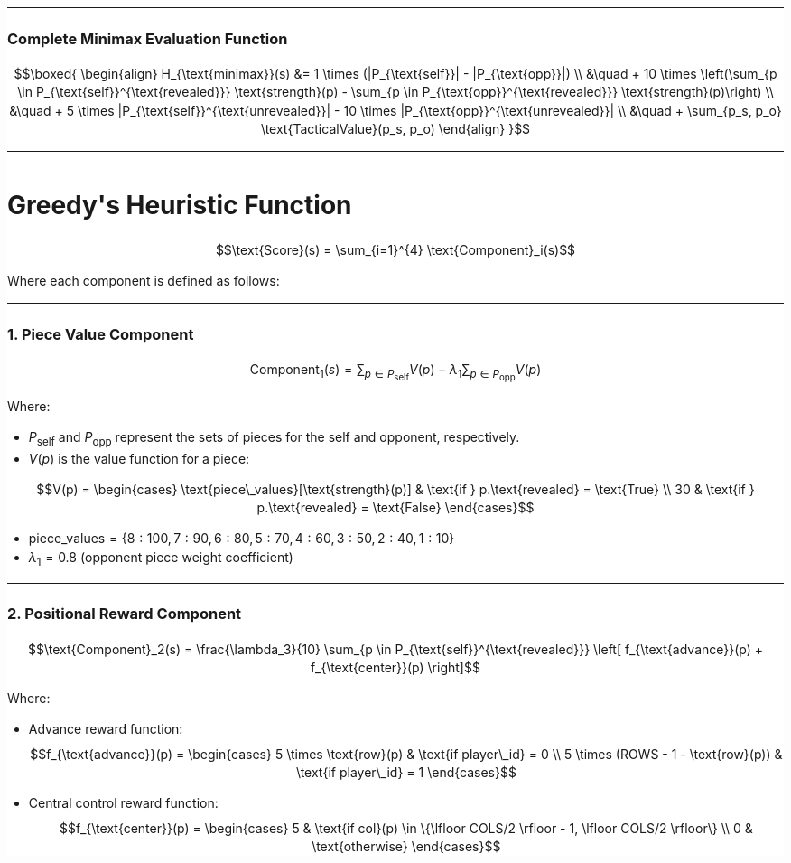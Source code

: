 
---

### Complete Minimax Evaluation Function

$$\boxed{ \begin{align} H_{\text{minimax}}(s) &= 1 \times (|P_{\text{self}}| - |P_{\text{opp}}|) \\ &\quad + 10 \times \left(\sum_{p \in P_{\text{self}}^{\text{revealed}}} \text{strength}(p) - \sum_{p \in P_{\text{opp}}^{\text{revealed}}} \text{strength}(p)\right) \\ &\quad + 5 \times |P_{\text{self}}^{\text{unrevealed}}| - 10 \times |P_{\text{opp}}^{\text{unrevealed}}| \\ &\quad + \sum_{p_s, p_o} \text{TacticalValue}(p_s, p_o) \end{align} }$$

---

# Greedy's Heuristic Function

$$\text{Score}(s) = \sum_{i=1}^{4} \text{Component}_i(s)$$

Where each component is defined as follows:

---

### 1. Piece Value Component

$$\text{Component}_1(s) = \sum_{p \in P_{\text{self}}} V(p) - \lambda_1 \sum_{p \in P_{\text{opp}}} V(p)$$

Where:
- $P_{\text{self}}$ and $P_{\text{opp}}$ represent the sets of pieces for the self and opponent, respectively.
- $V(p)$ is the value function for a piece:

$$V(p) = \begin{cases}
\text{piece\_values}[\text{strength}(p)] & \text{if } p.\text{revealed} = \text{True} \\
30 & \text{if } p.\text{revealed} = \text{False}
\end{cases}$$

- $\text{piece\_values} = \{8:100, 7:90, 6:80, 5:70, 4:60, 3:50, 2:40, 1:10\}$
- $\lambda_1 = 0.8$ (opponent piece weight coefficient)

---

### 2. Positional Reward Component

$$\text{Component}_2(s) = \frac{\lambda_3}{10} \sum_{p \in P_{\text{self}}^{\text{revealed}}} \left[ f_{\text{advance}}(p) + f_{\text{center}}(p) \right]$$

Where:
- Advance reward function:
$$f_{\text{advance}}(p) = \begin{cases}
5 \times \text{row}(p) & \text{if player\_id} = 0 \\
5 \times (ROWS - 1 - \text{row}(p)) & \text{if player\_id} = 1
\end{cases}$$

- Central control reward function:
$$f_{\text{center}}(p) = \begin{cases}
5 & \text{if col}(p) \in \{\lfloor COLS/2 \rfloor - 1, \lfloor COLS/2 \rfloor\} \\
0 & \text{otherwise}
\end{cases}$$
